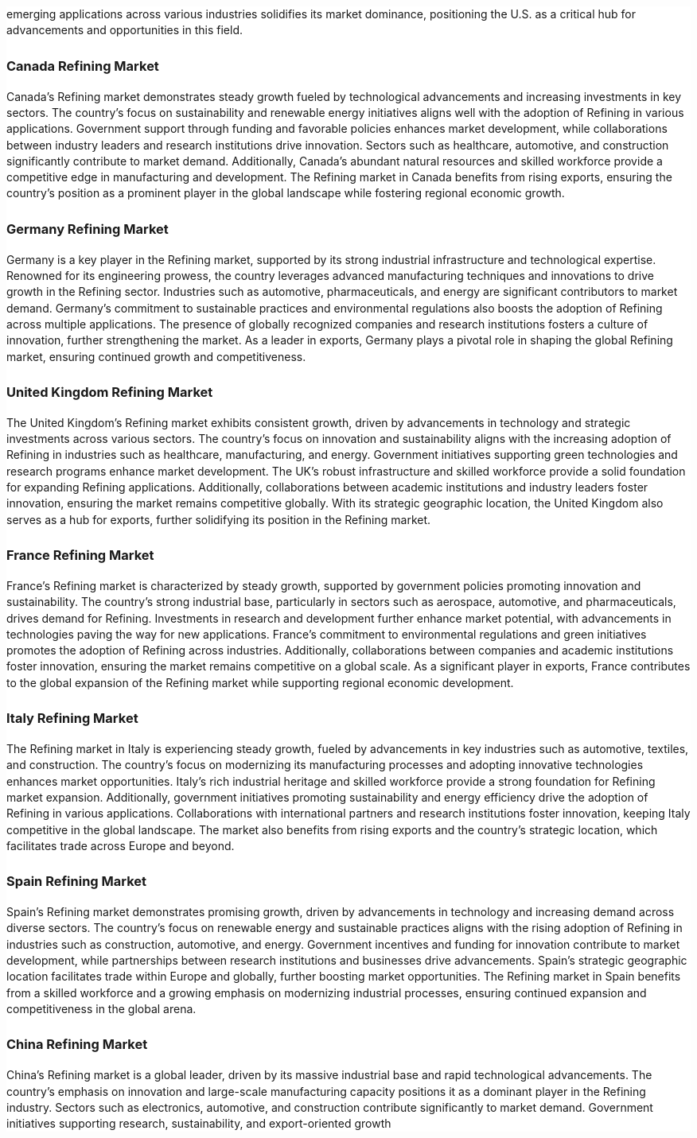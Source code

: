 emerging applications across various industries solidifies its market dominance, positioning the U.S. as a critical hub for advancements and opportunities in this field.</p><h3>Canada Refining Market</h3><p>Canada&rsquo;s Refining market demonstrates steady growth fueled by technological advancements and increasing investments in key sectors. The country&rsquo;s focus on sustainability and renewable energy initiatives aligns well with the adoption of Refining in various applications. Government support through funding and favorable policies enhances market development, while collaborations between industry leaders and research institutions drive innovation. Sectors such as healthcare, automotive, and construction significantly contribute to market demand. Additionally, Canada&rsquo;s abundant natural resources and skilled workforce provide a competitive edge in manufacturing and development. The Refining market in Canada benefits from rising exports, ensuring the country&rsquo;s position as a prominent player in the global landscape while fostering regional economic growth.</p><h3>Germany Refining Market</h3><p>Germany is a key player in the Refining market, supported by its strong industrial infrastructure and technological expertise. Renowned for its engineering prowess, the country leverages advanced manufacturing techniques and innovations to drive growth in the Refining sector. Industries such as automotive, pharmaceuticals, and energy are significant contributors to market demand. Germany&rsquo;s commitment to sustainable practices and environmental regulations also boosts the adoption of Refining across multiple applications. The presence of globally recognized companies and research institutions fosters a culture of innovation, further strengthening the market. As a leader in exports, Germany plays a pivotal role in shaping the global Refining market, ensuring continued growth and competitiveness.</p><h3>United Kingdom Refining Market</h3><p>The United Kingdom&rsquo;s Refining market exhibits consistent growth, driven by advancements in technology and strategic investments across various sectors. The country&rsquo;s focus on innovation and sustainability aligns with the increasing adoption of Refining in industries such as healthcare, manufacturing, and energy. Government initiatives supporting green technologies and research programs enhance market development. The UK&rsquo;s robust infrastructure and skilled workforce provide a solid foundation for expanding Refining applications. Additionally, collaborations between academic institutions and industry leaders foster innovation, ensuring the market remains competitive globally. With its strategic geographic location, the United Kingdom also serves as a hub for exports, further solidifying its position in the Refining market.</p><h3>France Refining Market</h3><p>France&rsquo;s Refining market is characterized by steady growth, supported by government policies promoting innovation and sustainability. The country&rsquo;s strong industrial base, particularly in sectors such as aerospace, automotive, and pharmaceuticals, drives demand for Refining. Investments in research and development further enhance market potential, with advancements in technologies paving the way for new applications. France&rsquo;s commitment to environmental regulations and green initiatives promotes the adoption of Refining across industries. Additionally, collaborations between companies and academic institutions foster innovation, ensuring the market remains competitive on a global scale. As a significant player in exports, France contributes to the global expansion of the Refining market while supporting regional economic development.</p><h3>Italy Refining Market</h3><p>The Refining market in Italy is experiencing steady growth, fueled by advancements in key industries such as automotive, textiles, and construction. The country&rsquo;s focus on modernizing its manufacturing processes and adopting innovative technologies enhances market opportunities. Italy&rsquo;s rich industrial heritage and skilled workforce provide a strong foundation for Refining market expansion. Additionally, government initiatives promoting sustainability and energy efficiency drive the adoption of Refining in various applications. Collaborations with international partners and research institutions foster innovation, keeping Italy competitive in the global landscape. The market also benefits from rising exports and the country&rsquo;s strategic location, which facilitates trade across Europe and beyond.</p><h3>Spain Refining Market</h3><p>Spain&rsquo;s Refining market demonstrates promising growth, driven by advancements in technology and increasing demand across diverse sectors. The country&rsquo;s focus on renewable energy and sustainable practices aligns with the rising adoption of Refining in industries such as construction, automotive, and energy. Government incentives and funding for innovation contribute to market development, while partnerships between research institutions and businesses drive advancements. Spain&rsquo;s strategic geographic location facilitates trade within Europe and globally, further boosting market opportunities. The Refining market in Spain benefits from a skilled workforce and a growing emphasis on modernizing industrial processes, ensuring continued expansion and competitiveness in the global arena.</p><h3>China Refining Market</h3><p>China&rsquo;s Refining market is a global leader, driven by its massive industrial base and rapid technological advancements. The country&rsquo;s emphasis on innovation and large-scale manufacturing capacity positions it as a dominant player in the Refining industry. Sectors such as electronics, automotive, and construction contribute significantly to market demand. Government initiatives supporting research, sustainability, and export-oriented growth